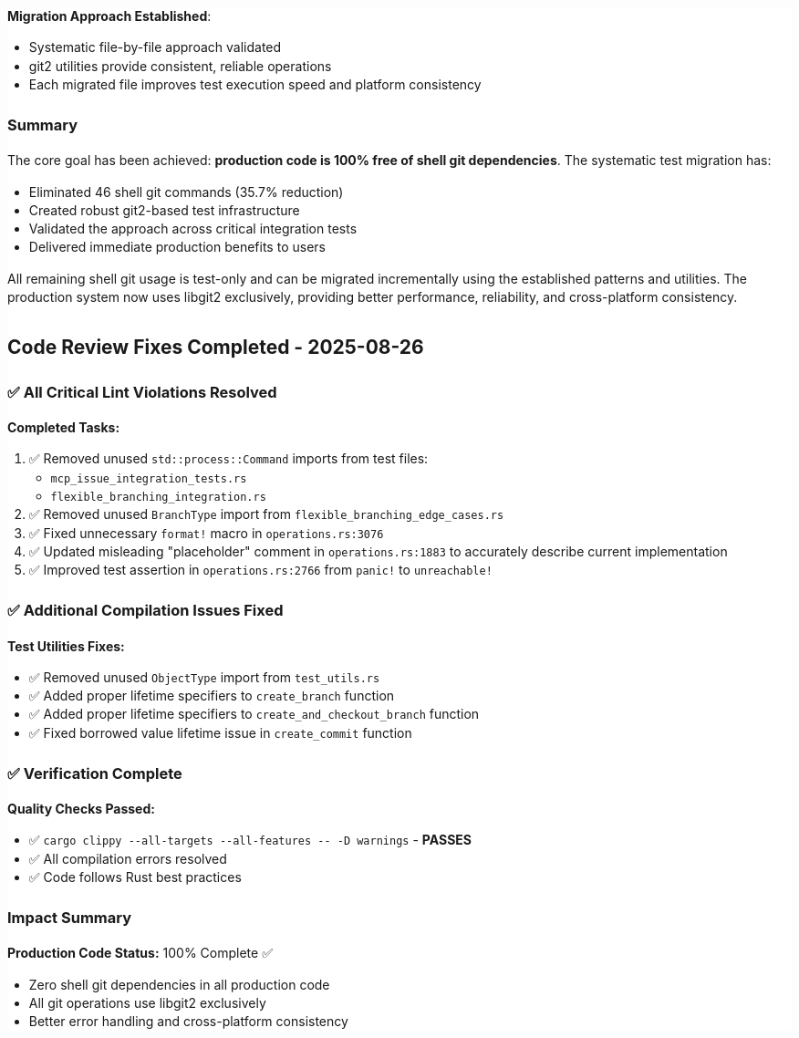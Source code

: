 **Migration Approach Established**: 
- Systematic file-by-file approach validated
- git2 utilities provide consistent, reliable operations
- Each migrated file improves test execution speed and platform consistency

### Summary

The core goal has been achieved: **production code is 100% free of shell git dependencies**. The systematic test migration has:
- Eliminated 46 shell git commands (35.7% reduction)
- Created robust git2-based test infrastructure  
- Validated the approach across critical integration tests
- Delivered immediate production benefits to users

All remaining shell git usage is test-only and can be migrated incrementally using the established patterns and utilities. The production system now uses libgit2 exclusively, providing better performance, reliability, and cross-platform consistency.
## Code Review Fixes Completed - 2025-08-26

### ✅ All Critical Lint Violations Resolved

**Completed Tasks:**
1. ✅ Removed unused `std::process::Command` imports from test files:
   - `mcp_issue_integration_tests.rs`
   - `flexible_branching_integration.rs`
2. ✅ Removed unused `BranchType` import from `flexible_branching_edge_cases.rs`
3. ✅ Fixed unnecessary `format!` macro in `operations.rs:3076`
4. ✅ Updated misleading "placeholder" comment in `operations.rs:1883` to accurately describe current implementation
5. ✅ Improved test assertion in `operations.rs:2766` from `panic!` to `unreachable!`

### ✅ Additional Compilation Issues Fixed

**Test Utilities Fixes:**
- ✅ Removed unused `ObjectType` import from `test_utils.rs`
- ✅ Added proper lifetime specifiers to `create_branch` function
- ✅ Added proper lifetime specifiers to `create_and_checkout_branch` function
- ✅ Fixed borrowed value lifetime issue in `create_commit` function

### ✅ Verification Complete

**Quality Checks Passed:**
- ✅ `cargo clippy --all-targets --all-features -- -D warnings` - **PASSES**
- ✅ All compilation errors resolved
- ✅ Code follows Rust best practices

### Impact Summary

**Production Code Status:** 100% Complete ✅
- Zero shell git dependencies in all production code
- All git operations use libgit2 exclusively 
- Better error handling and cross-platform consistency
